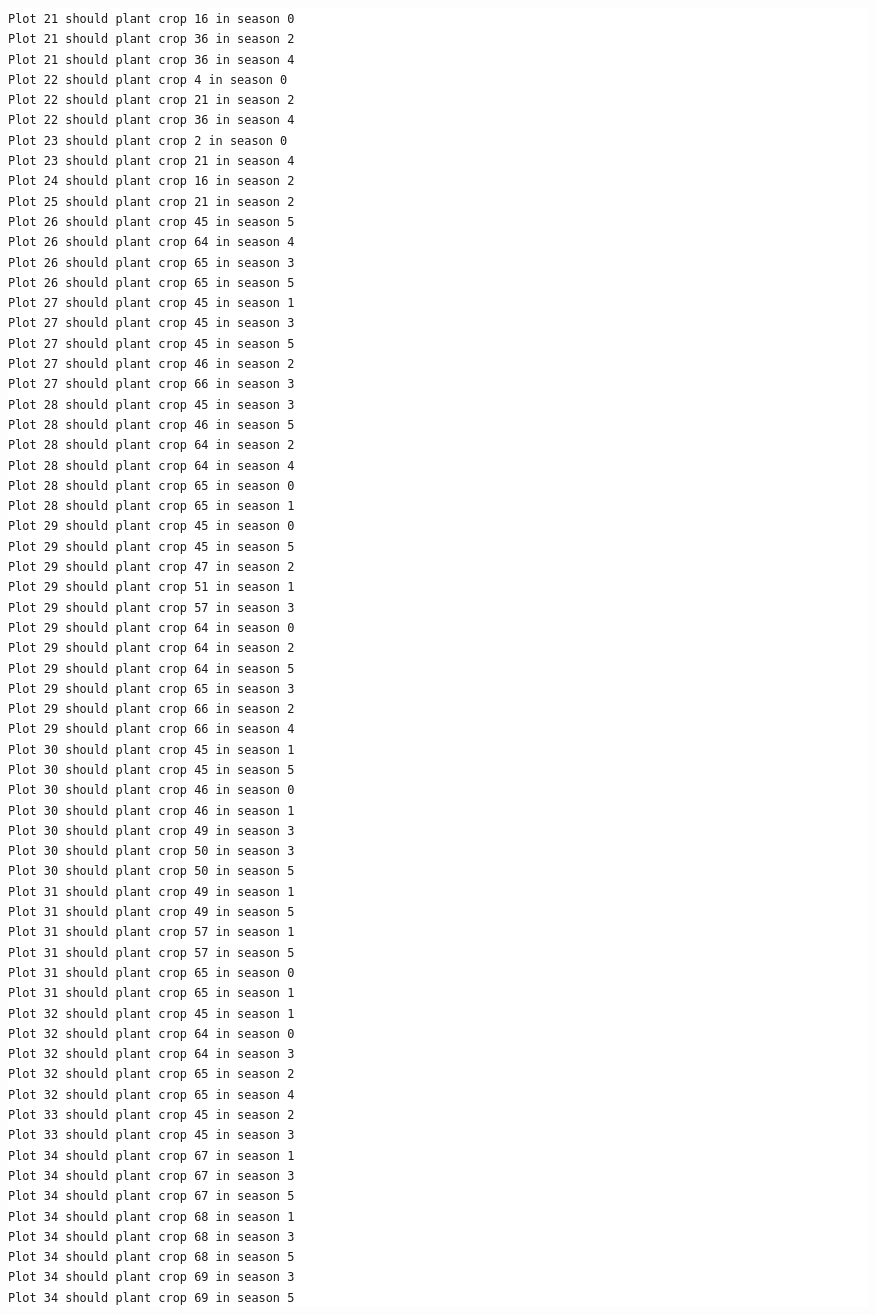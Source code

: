    Plot 21 should plant crop 16 in season 0
    Plot 21 should plant crop 36 in season 2
    Plot 21 should plant crop 36 in season 4
    Plot 22 should plant crop 4 in season 0
    Plot 22 should plant crop 21 in season 2
    Plot 22 should plant crop 36 in season 4
    Plot 23 should plant crop 2 in season 0
    Plot 23 should plant crop 21 in season 4
    Plot 24 should plant crop 16 in season 2
    Plot 25 should plant crop 21 in season 2
    Plot 26 should plant crop 45 in season 5
    Plot 26 should plant crop 64 in season 4
    Plot 26 should plant crop 65 in season 3
    Plot 26 should plant crop 65 in season 5
    Plot 27 should plant crop 45 in season 1
    Plot 27 should plant crop 45 in season 3
    Plot 27 should plant crop 45 in season 5
    Plot 27 should plant crop 46 in season 2
    Plot 27 should plant crop 66 in season 3
    Plot 28 should plant crop 45 in season 3
    Plot 28 should plant crop 46 in season 5
    Plot 28 should plant crop 64 in season 2
    Plot 28 should plant crop 64 in season 4
    Plot 28 should plant crop 65 in season 0
    Plot 28 should plant crop 65 in season 1
    Plot 29 should plant crop 45 in season 0
    Plot 29 should plant crop 45 in season 5
    Plot 29 should plant crop 47 in season 2
    Plot 29 should plant crop 51 in season 1
    Plot 29 should plant crop 57 in season 3
    Plot 29 should plant crop 64 in season 0
    Plot 29 should plant crop 64 in season 2
    Plot 29 should plant crop 64 in season 5
    Plot 29 should plant crop 65 in season 3
    Plot 29 should plant crop 66 in season 2
    Plot 29 should plant crop 66 in season 4
    Plot 30 should plant crop 45 in season 1
    Plot 30 should plant crop 45 in season 5
    Plot 30 should plant crop 46 in season 0
    Plot 30 should plant crop 46 in season 1
    Plot 30 should plant crop 49 in season 3
    Plot 30 should plant crop 50 in season 3
    Plot 30 should plant crop 50 in season 5
    Plot 31 should plant crop 49 in season 1
    Plot 31 should plant crop 49 in season 5
    Plot 31 should plant crop 57 in season 1
    Plot 31 should plant crop 57 in season 5
    Plot 31 should plant crop 65 in season 0
    Plot 31 should plant crop 65 in season 1
    Plot 32 should plant crop 45 in season 1
    Plot 32 should plant crop 64 in season 0
    Plot 32 should plant crop 64 in season 3
    Plot 32 should plant crop 65 in season 2
    Plot 32 should plant crop 65 in season 4
    Plot 33 should plant crop 45 in season 2
    Plot 33 should plant crop 45 in season 3
    Plot 34 should plant crop 67 in season 1
    Plot 34 should plant crop 67 in season 3
    Plot 34 should plant crop 67 in season 5
    Plot 34 should plant crop 68 in season 1
    Plot 34 should plant crop 68 in season 3
    Plot 34 should plant crop 68 in season 5
    Plot 34 should plant crop 69 in season 3
    Plot 34 should plant crop 69 in season 5
